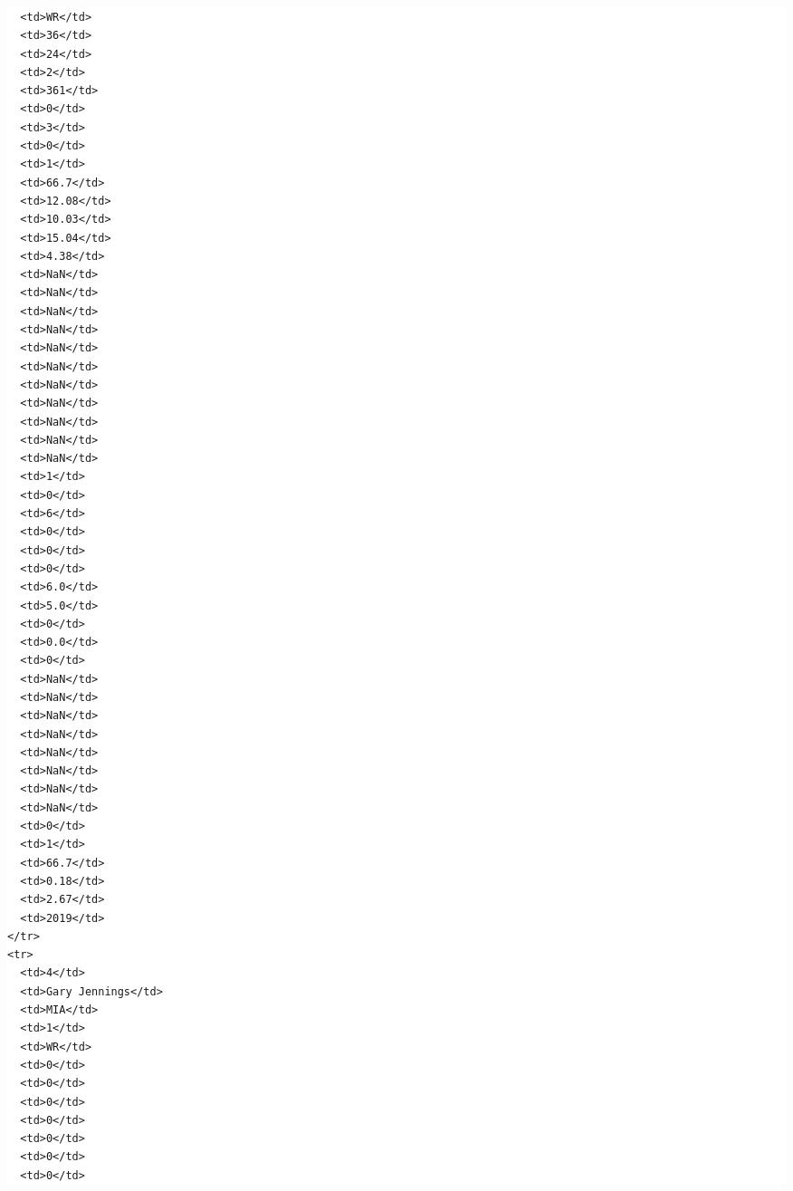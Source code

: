       <td>WR</td>
      <td>36</td>
      <td>24</td>
      <td>2</td>
      <td>361</td>
      <td>0</td>
      <td>3</td>
      <td>0</td>
      <td>1</td>
      <td>66.7</td>
      <td>12.08</td>
      <td>10.03</td>
      <td>15.04</td>
      <td>4.38</td>
      <td>NaN</td>
      <td>NaN</td>
      <td>NaN</td>
      <td>NaN</td>
      <td>NaN</td>
      <td>NaN</td>
      <td>NaN</td>
      <td>NaN</td>
      <td>NaN</td>
      <td>NaN</td>
      <td>NaN</td>
      <td>1</td>
      <td>0</td>
      <td>6</td>
      <td>0</td>
      <td>0</td>
      <td>0</td>
      <td>6.0</td>
      <td>5.0</td>
      <td>0</td>
      <td>0.0</td>
      <td>0</td>
      <td>NaN</td>
      <td>NaN</td>
      <td>NaN</td>
      <td>NaN</td>
      <td>NaN</td>
      <td>NaN</td>
      <td>NaN</td>
      <td>NaN</td>
      <td>0</td>
      <td>1</td>
      <td>66.7</td>
      <td>0.18</td>
      <td>2.67</td>
      <td>2019</td>
    </tr>
    <tr>
      <td>4</td>
      <td>Gary Jennings</td>
      <td>MIA</td>
      <td>1</td>
      <td>WR</td>
      <td>0</td>
      <td>0</td>
      <td>0</td>
      <td>0</td>
      <td>0</td>
      <td>0</td>
      <td>0</td>